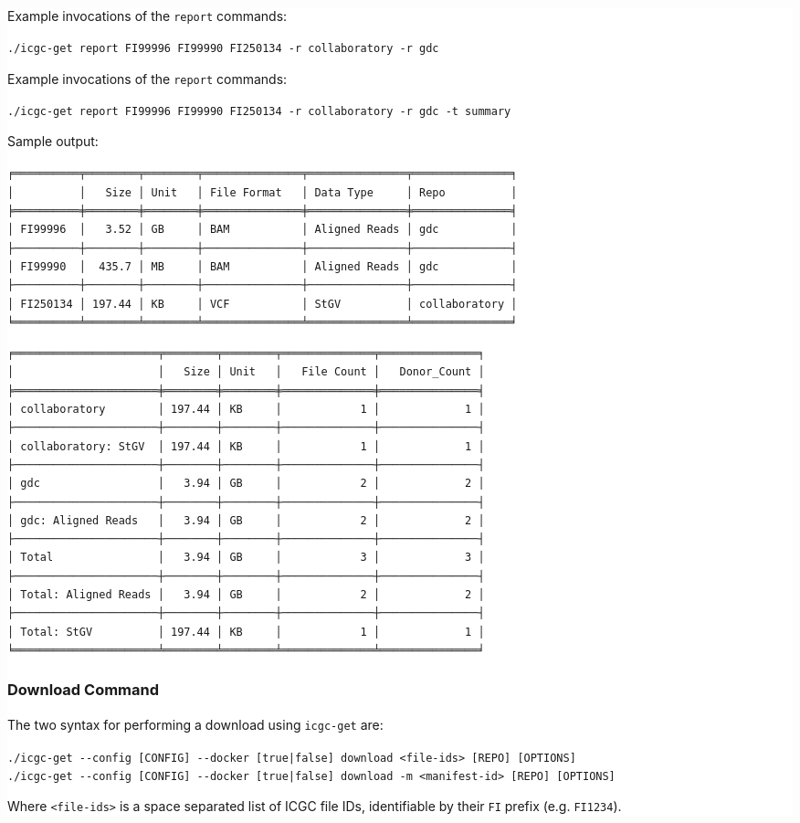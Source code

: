 Example invocations of the `report` commands:

```shell
./icgc-get report FI99996 FI99990 FI250134 -r collaboratory -r gdc
```

Example invocations of the `report` commands:
```shell
./icgc-get report FI99996 FI99990 FI250134 -r collaboratory -r gdc -t summary
```

Sample output:

```
╒══════════╤════════╤════════╤═══════════════╤═══════════════╤═══════════════╕
│          │   Size │ Unit   │ File Format   │ Data Type     │ Repo          │
╞══════════╪════════╪════════╪═══════════════╪═══════════════╪═══════════════╡
│ FI99996  │   3.52 │ GB     │ BAM           │ Aligned Reads │ gdc           │
├──────────┼────────┼────────┼───────────────┼───────────────┼───────────────┤
│ FI99990  │  435.7 │ MB     │ BAM           │ Aligned Reads │ gdc           │
├──────────┼────────┼────────┼───────────────┼───────────────┼───────────────┤
│ FI250134 │ 197.44 │ KB     │ VCF           │ StGV          │ collaboratory │
╘══════════╧════════╧════════╧═══════════════╧═══════════════╧═══════════════╛
```

```
╒══════════════════════╤════════╤════════╤══════════════╤═══════════════╕
│                      │   Size │ Unit   │   File Count │   Donor_Count │
╞══════════════════════╪════════╪════════╪══════════════╪═══════════════╡
│ collaboratory        │ 197.44 │ KB     │            1 │             1 │
├──────────────────────┼────────┼────────┼──────────────┼───────────────┤
│ collaboratory: StGV  │ 197.44 │ KB     │            1 │             1 │
├──────────────────────┼────────┼────────┼──────────────┼───────────────┤
│ gdc                  │   3.94 │ GB     │            2 │             2 │
├──────────────────────┼────────┼────────┼──────────────┼───────────────┤
│ gdc: Aligned Reads   │   3.94 │ GB     │            2 │             2 │
├──────────────────────┼────────┼────────┼──────────────┼───────────────┤
│ Total                │   3.94 │ GB     │            3 │             3 │
├──────────────────────┼────────┼────────┼──────────────┼───────────────┤
│ Total: Aligned Reads │   3.94 │ GB     │            2 │             2 │
├──────────────────────┼────────┼────────┼──────────────┼───────────────┤
│ Total: StGV          │ 197.44 │ KB     │            1 │             1 │
╘══════════════════════╧════════╧════════╧══════════════╧═══════════════╛
```

### Download Command

The two syntax for performing a download using `icgc-get` are:

```shell
./icgc-get --config [CONFIG] --docker [true|false] download <file-ids> [REPO] [OPTIONS]
./icgc-get --config [CONFIG] --docker [true|false] download -m <manifest-id> [REPO] [OPTIONS]
```

Where `<file-ids>` is a space separated list of ICGC file IDs, identifiable by their `FI` prefix (e.g. `FI1234`).
